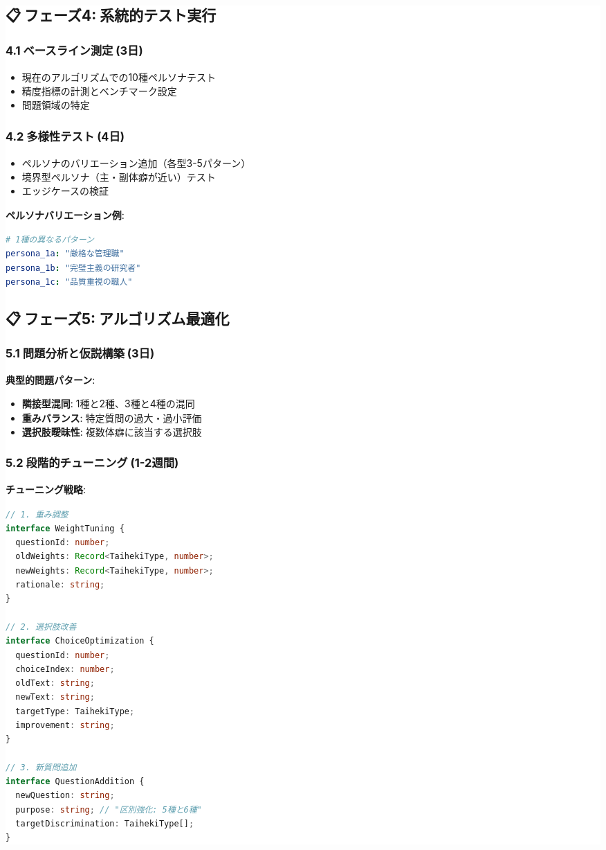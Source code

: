 ## 📋 フェーズ4: 系統的テスト実行

### 4.1 ベースライン測定 (3日)
- 現在のアルゴリズムでの10種ペルソナテスト
- 精度指標の計測とベンチマーク設定
- 問題領域の特定

### 4.2 多様性テスト (4日)
- ペルソナのバリエーション追加（各型3-5パターン）
- 境界型ペルソナ（主・副体癖が近い）テスト
- エッジケースの検証

**ペルソナバリエーション例**:
```yaml
# 1種の異なるパターン
persona_1a: "厳格な管理職"
persona_1b: "完璧主義の研究者" 
persona_1c: "品質重視の職人"
```

## 📋 フェーズ5: アルゴリズム最適化

### 5.1 問題分析と仮説構築 (3日)

**典型的問題パターン**:
- **隣接型混同**: 1種と2種、3種と4種の混同
- **重みバランス**: 特定質問の過大・過小評価
- **選択肢曖昧性**: 複数体癖に該当する選択肢

### 5.2 段階的チューニング (1-2週間)

**チューニング戦略**:

```typescript
// 1. 重み調整
interface WeightTuning {
  questionId: number;
  oldWeights: Record<TaihekiType, number>;
  newWeights: Record<TaihekiType, number>;
  rationale: string;
}

// 2. 選択肢改善
interface ChoiceOptimization {
  questionId: number;
  choiceIndex: number;
  oldText: string;
  newText: string;
  targetType: TaihekiType;
  improvement: string;
}

// 3. 新質問追加
interface QuestionAddition {
  newQuestion: string;
  purpose: string; // "区別強化: 5種と6種"
  targetDiscrimination: TaihekiType[];
}
```
